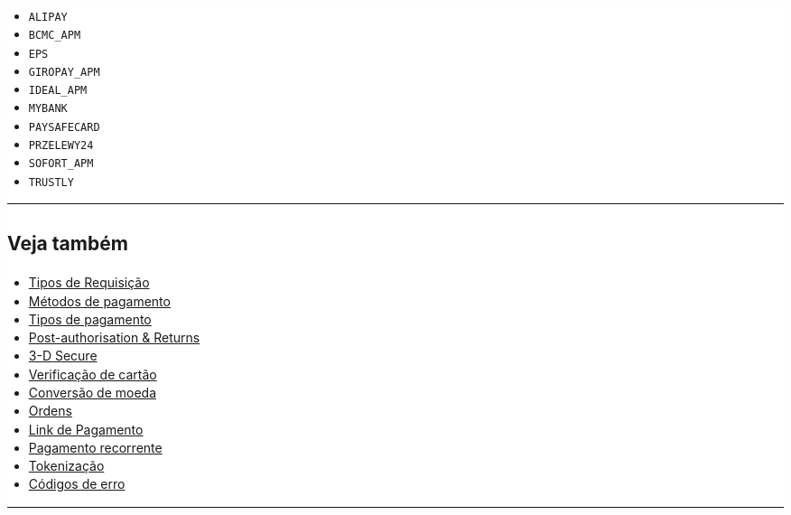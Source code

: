 - ```ALIPAY```
- ```BCMC_APM```
- ```EPS```
- ```GIROPAY_APM```
- ```IDEAL_APM```
- ```MYBANK```
- ```PAYSAFECARD```
- ```PRZELEWY24```
- ```SOFORT_APM```
- ```TRUSTLY```

---

## Veja também

- [Tipos de Requisição](?path=docs/portuguese/payments/3-1-tipos-requisição.md)
- [Métodos de pagamento](?path=docs/portuguese/payments/3-2-metodos-pagamento.md)
- [Tipos de pagamento](?path=docs/portuguese/payments/3-3-tipos-pagamento.md)
- [Post-authorisation & Returns](?path=docs/portuguese/payments/3-4-post-auth.md)
- [3-D Secure](?path=docs/portuguese/payments/3-5-3d-secure.md)
- [Verificação de cartão](?path=docs/portuguese/payments/3-6-verificação-cartão.md)
- [Conversão de moeda](?path=docs/portuguese/payments/3-7-conversão-moeda.md)
- [Ordens](?path=docs/portuguese/payments/3-9-ordens.md)
- [Link de Pagamento](?path=docs/portuguese/payments/3-10-link-pagamento.md)
- [Pagamento recorrente](?path=docs/portuguese/payments/3-11-pagamento-recorrente.md)
- [Tokenização](?path=docs/portuguese/payments/3-12-tokenização.md)
- [Códigos de erro](?path=docs/portuguese/payments/3-13-codigos-erro.md)

---
